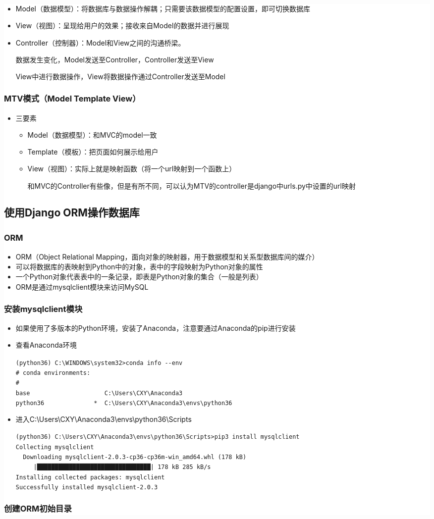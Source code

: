   * Model（数据模型）：将数据库与数据操作解耦；只需要该数据模型的配置设置，即可切换数据库

  * View（视图）：呈现给用户的效果；接收来自Model的数据并进行展现

  * Controller（控制器）：Model和View之间的沟通桥梁。

    数据发生变化，Model发送至Controller，Controller发送至View

    View中进行数据操作，View将数据操作通过Controller发送至Model

### MTV模式（Model Template View）

* 三要素

  * Model（数据模型）：和MVC的model一致

  * Template（模板）：把页面如何展示给用户

  * View（视图）：实际上就是映射函数（将一个url映射到一个函数上）

    和MVC的Controller有些像，但是有所不同，可以认为MTV的controller是django中urls.py中设置的url映射

## 使用Django ORM操作数据库

### ORM

* ORM（Object Relational Mapping，面向对象的映射器，用于数据模型和关系型数据库间的媒介）
* 可以将数据库的表映射到Python中的对象，表中的字段映射为Python对象的属性
* 一个Python对象代表表中的一条记录，即表是Python对象的集合（一般是列表）
* ORM是通过mysqlclient模块来访问MySQL

### 安装mysqlclient模块

* 如果使用了多版本的Python环境，安装了Anaconda，注意要通过Anaconda的pip进行安装

* 查看Anaconda环境

  ```shell
  (python36) C:\WINDOWS\system32>conda info --env
  # conda environments:
  #
  base                     C:\Users\CXY\Anaconda3
  python36              *  C:\Users\CXY\Anaconda3\envs\python36
  ```

* 进入C:\Users\CXY\Anaconda3\envs\python36\Scripts

  ```shell
  (python36) C:\Users\CXY\Anaconda3\envs\python36\Scripts>pip3 install mysqlclient
  Collecting mysqlclient
    Downloading mysqlclient-2.0.3-cp36-cp36m-win_amd64.whl (178 kB)
       |████████████████████████████████| 178 kB 285 kB/s
  Installing collected packages: mysqlclient
  Successfully installed mysqlclient-2.0.3
  ```

### 创建ORM初始目录
